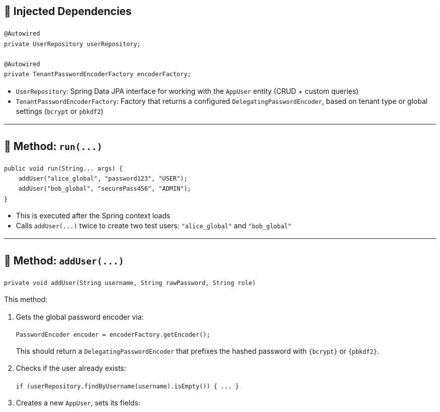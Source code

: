 
## 🧩 Injected Dependencies

```
@Autowired
private UserRepository userRepository;

@Autowired
private TenantPasswordEncoderFactory encoderFactory;
```

* `UserRepository`: Spring Data JPA interface for working with the `AppUser` entity (CRUD + custom queries)
* `TenantPasswordEncoderFactory`: Factory that returns a configured `DelegatingPasswordEncoder`, based on tenant type or global settings (`bcrypt` or `pbkdf2`)

---

## 🔁 Method: `run(...)`

```
public void run(String... args) {
    addUser("alice_global", "password123", "USER");
    addUser("bob_global", "securePass456", "ADMIN");
}
```

* This is executed after the Spring context loads
* Calls `addUser(...)` twice to create two test users: `"alice_global"` and `"bob_global"`

---

## 🔐 Method: `addUser(...)`

```
private void addUser(String username, String rawPassword, String role)
```

This method:

1. Gets the global password encoder via:

   ```
   PasswordEncoder encoder = encoderFactory.getEncoder();
   ```

   This should return a `DelegatingPasswordEncoder` that prefixes the hashed password with `{bcrypt}` or `{pbkdf2}`.

2. Checks if the user already exists:

   ```
   if (userRepository.findByUsername(username).isEmpty()) { ... }
   ```

3. Creates a new `AppUser`, sets its fields:

